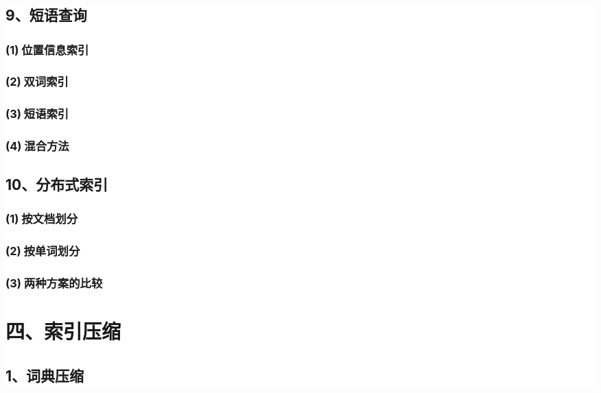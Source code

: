 



## 9、短语查询

### (1) 位置信息索引







### (2) 双词索引







### (3) 短语索引







### (4) 混合方法







## 10、分布式索引

### (1) 按文档划分





### (2) 按单词划分





### (3) 两种方案的比较





# 四、索引压缩

## 1、词典压缩




